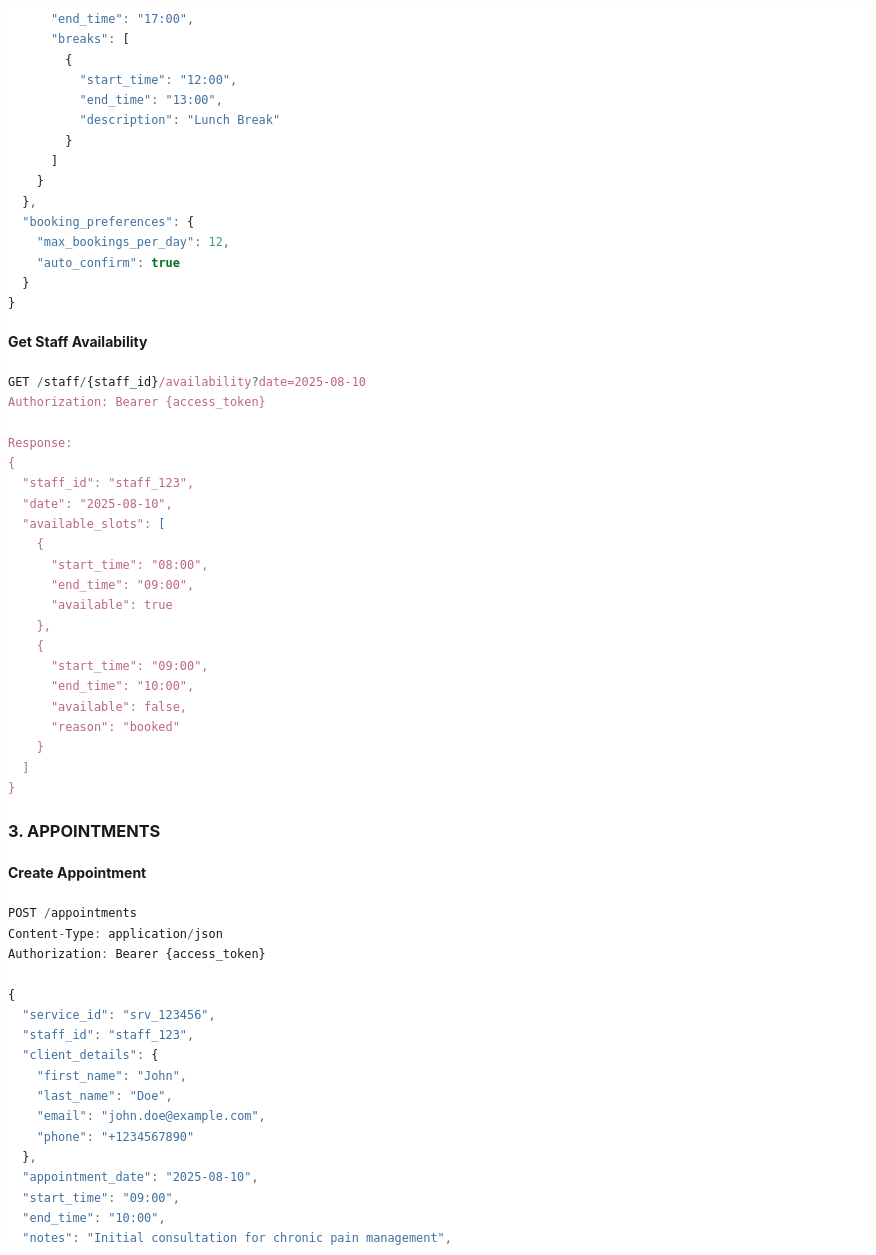 ```javascript
      "end_time": "17:00",
      "breaks": [
        {
          "start_time": "12:00",
          "end_time": "13:00",
          "description": "Lunch Break"
        }
      ]
    }
  },
  "booking_preferences": {
    "max_bookings_per_day": 12,
    "auto_confirm": true
  }
}
```

#### Get Staff Availability
```javascript
GET /staff/{staff_id}/availability?date=2025-08-10
Authorization: Bearer {access_token}

Response:
{
  "staff_id": "staff_123",
  "date": "2025-08-10",
  "available_slots": [
    {
      "start_time": "08:00",
      "end_time": "09:00",
      "available": true
    },
    {
      "start_time": "09:00",
      "end_time": "10:00",
      "available": false,
      "reason": "booked"
    }
  ]
}
```

### 3. APPOINTMENTS

#### Create Appointment
```javascript
POST /appointments
Content-Type: application/json
Authorization: Bearer {access_token}

{
  "service_id": "srv_123456",
  "staff_id": "staff_123",
  "client_details": {
    "first_name": "John",
    "last_name": "Doe",
    "email": "john.doe@example.com",
    "phone": "+1234567890"
  },
  "appointment_date": "2025-08-10",
  "start_time": "09:00",
  "end_time": "10:00",
  "notes": "Initial consultation for chronic pain management",
```